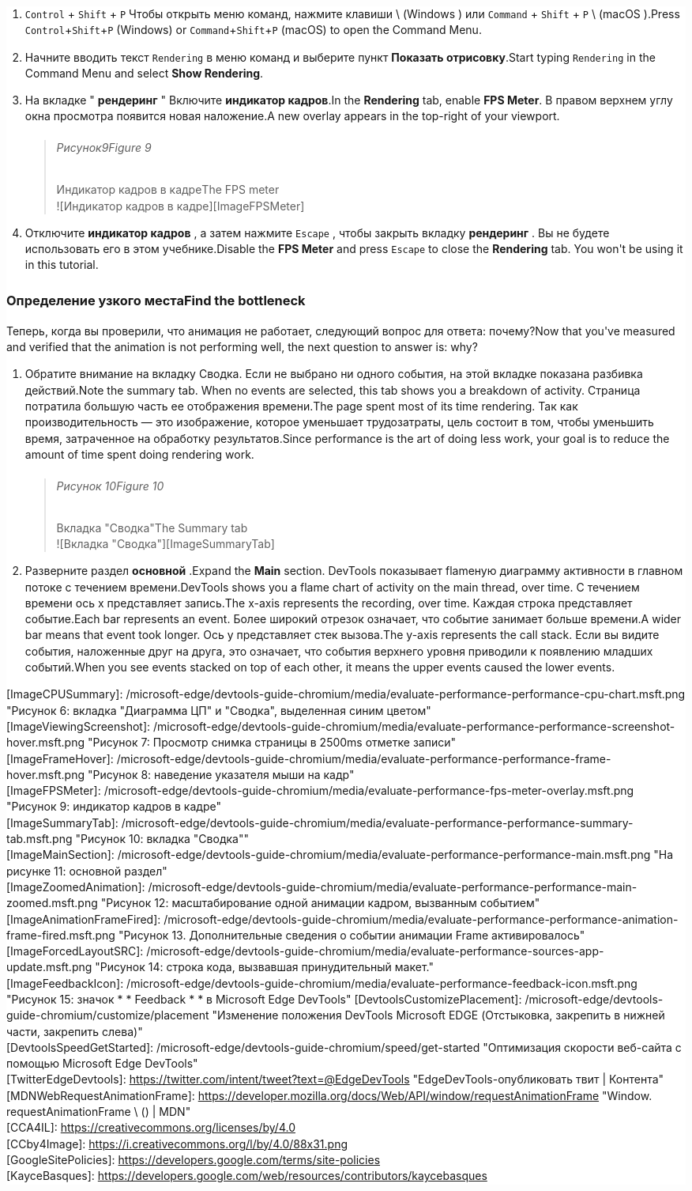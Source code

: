 1.  <span data-ttu-id="50fd3-199">`Control` + `Shift` + `P` Чтобы открыть меню команд, нажмите клавиши \ (Windows \) или `Command` + `Shift` + `P` \ (macOS \).</span><span class="sxs-lookup"><span data-stu-id="50fd3-199">Press `Control`+`Shift`+`P` \(Windows\) or `Command`+`Shift`+`P` \(macOS\) to open the Command Menu.</span></span>  
1.  <span data-ttu-id="50fd3-200">Начните вводить текст `Rendering` в меню команд и выберите пункт **Показать отрисовку**.</span><span class="sxs-lookup"><span data-stu-id="50fd3-200">Start typing `Rendering` in the Command Menu and select **Show Rendering**.</span></span>  
1.  <span data-ttu-id="50fd3-201">На вкладке " **рендеринг** " Включите **индикатор кадров**.</span><span class="sxs-lookup"><span data-stu-id="50fd3-201">In the **Rendering** tab, enable **FPS Meter**.</span></span>  <span data-ttu-id="50fd3-202">В правом верхнем углу окна просмотра появится новая наложение.</span><span class="sxs-lookup"><span data-stu-id="50fd3-202">A new overlay appears in the top-right of your viewport.</span></span>  
    
    > ###### <span data-ttu-id="50fd3-203">Рисунок9</span><span class="sxs-lookup"><span data-stu-id="50fd3-203">Figure 9</span></span>  
    > <span data-ttu-id="50fd3-204">Индикатор кадров в кадре</span><span class="sxs-lookup"><span data-stu-id="50fd3-204">The FPS meter</span></span>  
    > ![Индикатор кадров в кадре][ImageFPSMeter]  

1.  <span data-ttu-id="50fd3-206">Отключите **индикатор кадров** , а затем нажмите `Escape` , чтобы закрыть вкладку **рендеринг** .  Вы не будете использовать его в этом учебнике.</span><span class="sxs-lookup"><span data-stu-id="50fd3-206">Disable the **FPS Meter** and press `Escape` to close the **Rendering** tab.  You won't be using it in this tutorial.</span></span>  

### <span data-ttu-id="50fd3-207">Определение узкого места</span><span class="sxs-lookup"><span data-stu-id="50fd3-207">Find the bottleneck</span></span>  

<span data-ttu-id="50fd3-208">Теперь, когда вы проверили, что анимация не работает, следующий вопрос для ответа: почему?</span><span class="sxs-lookup"><span data-stu-id="50fd3-208">Now that you've measured and verified that the animation is not performing well, the next question to answer is:  why?</span></span>  

1.  <span data-ttu-id="50fd3-209">Обратите внимание на вкладку Сводка.  Если не выбрано ни одного события, на этой вкладке показана разбивка действий.</span><span class="sxs-lookup"><span data-stu-id="50fd3-209">Note the summary tab.  When no events are selected, this tab shows you a breakdown of activity.</span></span>  <span data-ttu-id="50fd3-210">Страница потратила большую часть ее отображения времени.</span><span class="sxs-lookup"><span data-stu-id="50fd3-210">The page spent most of its time rendering.</span></span>  <span data-ttu-id="50fd3-211">Так как производительность — это изображение, которое уменьшает трудозатраты, цель состоит в том, чтобы уменьшить время, затраченное на обработку результатов.</span><span class="sxs-lookup"><span data-stu-id="50fd3-211">Since performance is the art of doing less work, your goal is to reduce the amount of time spent doing rendering work.</span></span>  
    
    > ###### <span data-ttu-id="50fd3-212">Рисунок 10</span><span class="sxs-lookup"><span data-stu-id="50fd3-212">Figure 10</span></span>  
    > <span data-ttu-id="50fd3-213">Вкладка "Сводка"</span><span class="sxs-lookup"><span data-stu-id="50fd3-213">The Summary tab</span></span>  
    > ![Вкладка "Сводка"][ImageSummaryTab]  

1.  <span data-ttu-id="50fd3-215">Разверните раздел **основной** .</span><span class="sxs-lookup"><span data-stu-id="50fd3-215">Expand the **Main** section.</span></span>  <span data-ttu-id="50fd3-216">DevTools показывает flameную диаграмму активности в главном потоке с течением времени.</span><span class="sxs-lookup"><span data-stu-id="50fd3-216">DevTools shows you a flame chart of activity on the main thread, over time.</span></span>  <span data-ttu-id="50fd3-217">С течением времени ось x представляет запись.</span><span class="sxs-lookup"><span data-stu-id="50fd3-217">The x-axis represents the recording, over time.</span></span>  <span data-ttu-id="50fd3-218">Каждая строка представляет событие.</span><span class="sxs-lookup"><span data-stu-id="50fd3-218">Each bar represents an event.</span></span>  <span data-ttu-id="50fd3-219">Более широкий отрезок означает, что событие занимает больше времени.</span><span class="sxs-lookup"><span data-stu-id="50fd3-219">A wider bar means that event took longer.</span></span>  <span data-ttu-id="50fd3-220">Ось y представляет стек вызова.</span><span class="sxs-lookup"><span data-stu-id="50fd3-220">The y-axis represents the call stack.</span></span>  <span data-ttu-id="50fd3-221">Если вы видите события, наложенные друг на друга, это означает, что события верхнего уровня приводили к появлению младших событий.</span><span class="sxs-lookup"><span data-stu-id="50fd3-221">When you see events stacked on top of each other, it means the upper events caused the lower events.</span></span>  

[ImageCaptureSettingsIcon]: /microsoft-edge/devtools-guide-chromium/media/capture-settings-icon.msft.png  
[ImageRecordIcon]: /microsoft-edge/devtools-guide-chromium/media/record-icon.msft.png  
[ImageGetStarted]: /microsoft-edge/devtools-guide-chromium/media/evaluate-performance-get-started-side-by-side.msft.png "Рисунок 1: демонстрация слева и DevTools справа"  
[ImageCPUThrottling]: /microsoft-edge/devtools-guide-chromium/media/evaluate-performance-performance-capture-settings.msft.png "Рисунок 2: регулирование центрального процессора"  
[ImagePageProfiling]: /microsoft-edge/devtools-guide-chromium/media/evaluate-performance-performance-profiling.msft.png "Рисунок 3: Профилирование страницы"  
[ImageProfileResults]: /microsoft-edge/devtools-guide-chromium/media/evaluate-performance-performance-capture-results.msft.png "Рисунок 4: результаты работы с профилем"  
[ImageFPSChart]: /microsoft-edge/devtools-guide-chromium/media/evaluate-performance-performance-fps-chart.msft.png "Рисунок 5: диаграмма кадр/с"  
[ImageCPUSummary]: /microsoft-edge/devtools-guide-chromium/media/evaluate-performance-performance-cpu-chart.msft.png "Рисунок 6: вкладка "Диаграмма ЦП" и "Сводка", выделенная синим цветом"  
[ImageViewingScreenshot]: /microsoft-edge/devtools-guide-chromium/media/evaluate-performance-performance-screenshot-hover.msft.png "Рисунок 7: Просмотр снимка страницы в 2500ms отметке записи"  
[ImageFrameHover]: /microsoft-edge/devtools-guide-chromium/media/evaluate-performance-performance-frame-hover.msft.png "Рисунок 8: наведение указателя мыши на кадр"  
[ImageFPSMeter]: /microsoft-edge/devtools-guide-chromium/media/evaluate-performance-fps-meter-overlay.msft.png "Рисунок 9: индикатор кадров в кадре"  
[ImageSummaryTab]: /microsoft-edge/devtools-guide-chromium/media/evaluate-performance-performance-summary-tab.msft.png "Рисунок 10: вкладка "Сводка""  
[ImageMainSection]: /microsoft-edge/devtools-guide-chromium/media/evaluate-performance-performance-main.msft.png "На рисунке 11: основной раздел"  
[ImageZoomedAnimation]: /microsoft-edge/devtools-guide-chromium/media/evaluate-performance-performance-main-zoomed.msft.png "Рисунок 12: масштабирование одной анимации кадром, вызванным событием"  
[ImageAnimationFrameFired]: /microsoft-edge/devtools-guide-chromium/media/evaluate-performance-performance-animation-frame-fired.msft.png "Рисунок 13. Дополнительные сведения о событии анимации Frame активировалось"  
[ImageForcedLayoutSRC]: /microsoft-edge/devtools-guide-chromium/media/evaluate-performance-sources-app-update.msft.png "Рисунок 14: строка кода, вызвавшая принудительный макет."  
[ImageFeedbackIcon]: /microsoft-edge/devtools-guide-chromium/media/evaluate-performance-feedback-icon.msft.png "Рисунок 15: значок * * Feedback * * в Microsoft Edge DevTools"
[DevtoolsCustomizePlacement]: /microsoft-edge/devtools-guide-chromium/customize/placement "Изменение положения DevTools Microsoft EDGE (Отстыковка, закрепить в нижней части, закрепить слева)"  
[DevtoolsSpeedGetStarted]: /microsoft-edge/devtools-guide-chromium/speed/get-started "Оптимизация скорости веб-сайта с помощью Microsoft Edge DevTools"  
[TwitterEdgeDevtools]: https://twitter.com/intent/tweet?text=@EdgeDevTools "EdgeDevTools-опубликовать твит | Контента"  
[MDNWebRequestAnimationFrame]: https://developer.mozilla.org/docs/Web/API/window/requestAnimationFrame "Window. requestAnimationFrame \ (\) | MDN"  
[CCA4IL]: https://creativecommons.org/licenses/by/4.0  
[CCby4Image]: https://i.creativecommons.org/l/by/4.0/88x31.png  
[GoogleSitePolicies]: https://developers.google.com/terms/site-policies  
[KayceBasques]: https://developers.google.com/web/resources/contributors/kaycebasques  